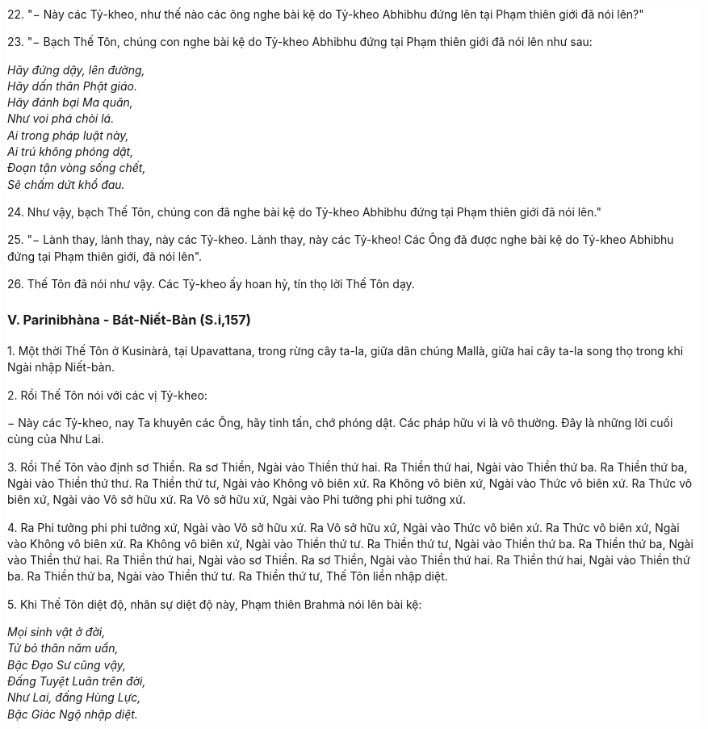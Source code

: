 22\. "− Này các Tỷ-kheo, như thế nào các ông nghe bài kệ do Tỷ-kheo Abhibhu đứng lên tại Phạm thiên
giới đã nói lên?"

23\. "− Bạch Thế Tôn, chúng con nghe bài kệ do Tỷ-kheo Abhibhu đứng tại Phạm thiên giới đã nói lên
như sau:

_Hãy đứng dậy, lên đường,_\
_Hãy dấn thân Phật giáo._\
_Hãy đánh bại Ma quân,_\
_Như voi phá chòi lá._\
_Ai trong pháp luật này,_\
_Ai trú không phóng dật,_\
_Ðoạn tận vòng sống chết,_\
_Sẽ chấm dứt khổ đau._

24\. Như vậy, bạch Thế Tôn, chúng con đã nghe bài kệ do Tỷ-kheo Abhibhu đứng tại Phạm thiên giới đã
nói lên."

25\. "− Lành thay, lành thay, này các Tỷ-kheo. Lành thay, này các Tỷ-kheo! Các Ông đã được nghe bài
kệ do Tỷ-kheo Abhibhu đứng tại Phạm thiên giới, đã nói lên".

26\. Thế Tôn đã nói như vậy. Các Tỷ-kheo ấy hoan hỷ, tín thọ lời Thế Tôn dạy.

### V. Parinibhàna - Bát-Niết-Bàn (S.i,157)

1\. Một thời Thế Tôn ở Kusinàrà, tại Upavattana, trong rừng cây ta-la, giữa dân chúng Mallà, giữa hai
cây ta-la song thọ trong khi Ngài nhập Niết-bàn.

2\. Rồi Thế Tôn nói với các vị Tỷ-kheo:

− Này các Tỷ-kheo, nay Ta khuyên các Ông, hãy tinh tấn, chớ phóng dật. Các pháp hữu vi là vô thường.
Ðây là những lời cuối cùng của Như Lai.

3\. Rồi Thế Tôn vào định sơ Thiền. Ra sơ Thiền, Ngài vào Thiền thứ hai. Ra Thiền thứ hai, Ngài vào
Thiền thứ ba. Ra Thiền thứ ba, Ngài vào Thiền thứ thư. Ra Thiền thứ tư, Ngài vào Không vô biên xứ. Ra
Không vô biên xứ, Ngài vào Thức vô biên xứ. Ra Thức vô biên xứ, Ngài vào Vô sở hữu xứ. Ra Vô sở
hữu xứ, Ngài vào Phi tưởng phi phi tưởng xứ.

4\. Ra Phi tưởng phi phi tưởng xứ, Ngài vào Vô sở hữu xứ. Ra Vô sở hữu xứ, Ngài vào Thức vô biên xứ.
Ra Thức vô biên xứ, Ngài vào Không vô biên xứ. Ra Không vô biên xứ, Ngài vào Thiền thứ tư. Ra
Thiền thứ tư, Ngài vào Thiền thứ ba. Ra Thiền thứ ba, Ngài vào Thiền thứ hai. Ra Thiền thứ hai, Ngài
vào sơ Thiền. Ra sơ Thiền, Ngài vào Thiền thứ hai. Ra Thiền thứ hai, Ngài vào Thiền thứ ba. Ra Thiền
thứ ba, Ngài vào Thiền thứ tư. Ra Thiền thứ tư, Thế Tôn liền nhập diệt.

5\. Khi Thế Tôn diệt độ, nhân sự diệt độ này, Phạm thiên Brahmà nói lên bài kệ:

_Mọi sinh vật ở đời,_\
_Tử bỏ thân năm uẩn,_\
_Bậc Ðạo Sư cũng vậy,_\
_Ðấng Tuyệt Luân trên đời,_\
_Như Lai, đấng Hùng Lực,_\
_Bậc Giác Ngộ nhập diệt._
